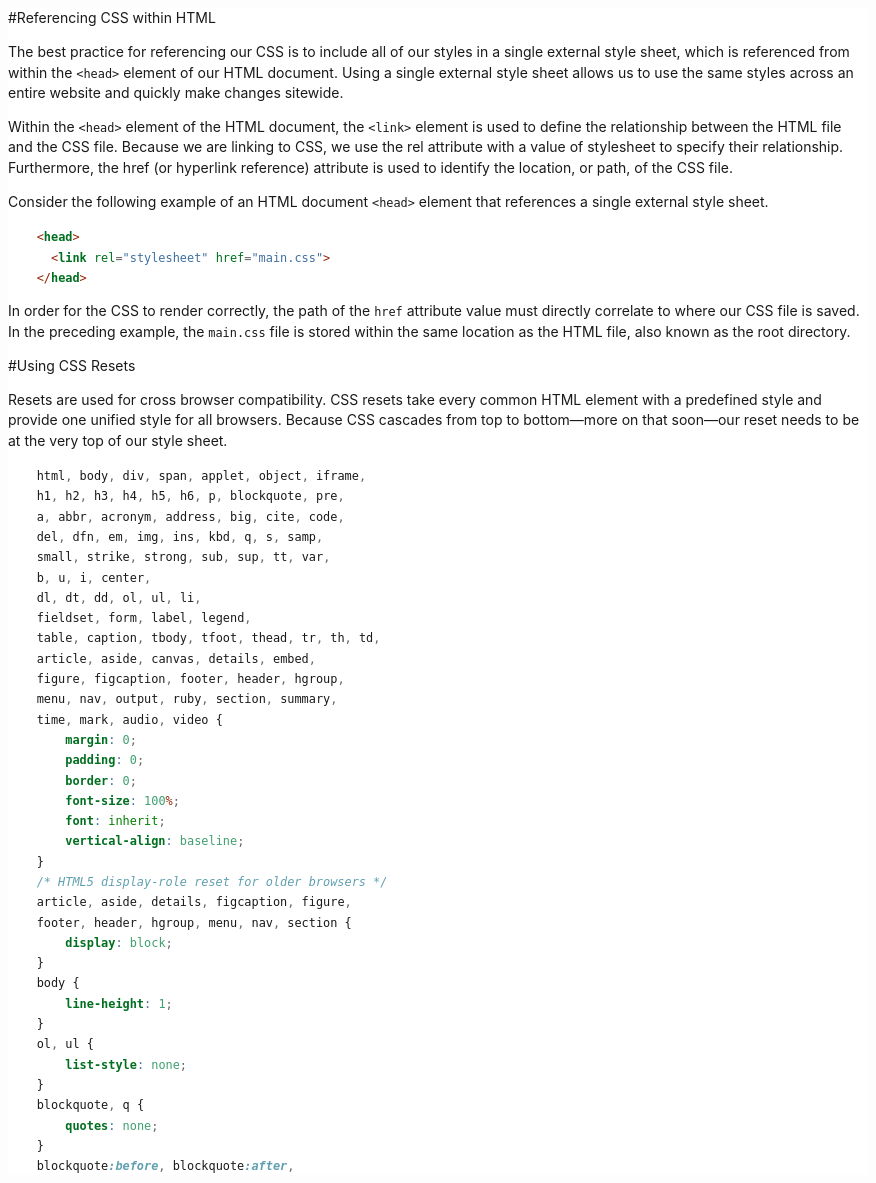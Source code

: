 #Referencing CSS within HTML

The best practice for referencing our CSS is to include all of our styles in a single external style sheet, which is referenced from within the `<head>` element of our HTML document. Using a single external style sheet allows us to use the same styles across an entire website and quickly make changes sitewide.

Within the `<head>` element of the HTML document, the `<link>` element is used to define the relationship between the HTML file and the CSS file. Because we are linking to CSS, we use the rel attribute with a value of stylesheet to specify their relationship. Furthermore, the href (or hyperlink reference) attribute is used to identify the location, or path, of the CSS file.

Consider the following example of an HTML document `<head>` element that references a single external style sheet.

```html
    <head>
      <link rel="stylesheet" href="main.css">
    </head>
```

In order for the CSS to render correctly, the path of the `href` attribute value must directly correlate to where our CSS file is saved. In the preceding example, the `main.css` file is stored within the same location as the HTML file, also known as the root directory.

#Using CSS Resets

Resets are used for cross browser compatibility.
CSS resets take every common HTML element with a predefined style and provide one unified style for all browsers. Because CSS cascades from top to bottom—more on that soon—our reset needs to be at the very top of our style sheet.

```css
    html, body, div, span, applet, object, iframe,
    h1, h2, h3, h4, h5, h6, p, blockquote, pre,
    a, abbr, acronym, address, big, cite, code,
    del, dfn, em, img, ins, kbd, q, s, samp,
    small, strike, strong, sub, sup, tt, var,
    b, u, i, center,
    dl, dt, dd, ol, ul, li,
    fieldset, form, label, legend,
    table, caption, tbody, tfoot, thead, tr, th, td,
    article, aside, canvas, details, embed, 
    figure, figcaption, footer, header, hgroup, 
    menu, nav, output, ruby, section, summary,
    time, mark, audio, video {
        margin: 0;
        padding: 0;
        border: 0;
        font-size: 100%;
        font: inherit;
        vertical-align: baseline;
    }
    /* HTML5 display-role reset for older browsers */
    article, aside, details, figcaption, figure, 
    footer, header, hgroup, menu, nav, section {
        display: block;
    }
    body {
        line-height: 1;
    }
    ol, ul {
        list-style: none;
    }
    blockquote, q {
        quotes: none;
    }
    blockquote:before, blockquote:after,
```